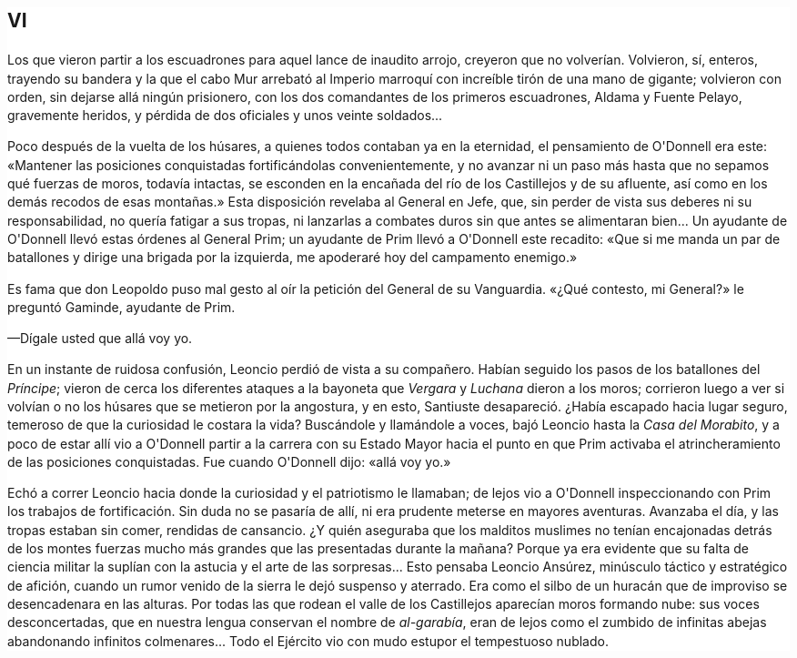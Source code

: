 ## VI

Los que vieron partir a los escuadrones para aquel lance de inaudito arrojo,
creyeron que no volverían. Volvieron, sí, enteros, trayendo su bandera y la que
el cabo Mur arrebató al Imperio marroquí con increíble tirón de una mano de
gigante; volvieron con orden, sin dejarse allá ningún prisionero, con los dos
comandantes de los primeros escuadrones, Aldama y Fuente Pelayo, gravemente
heridos, y pérdida de dos oficiales y unos veinte soldados...

Poco después de la vuelta de los húsares, a quienes todos contaban ya en la
eternidad, el pensamiento de O'Donnell era este: «Mantener las posiciones
conquistadas fortificándolas convenientemente, y no avanzar ni un paso más
hasta que no sepamos qué fuerzas de moros, todavía intactas, se esconden en la
encañada del río de los Castillejos y de su afluente, así como en los demás
recodos de esas montañas.» Esta disposición revelaba al General en Jefe, que,
sin perder de vista sus deberes ni su responsabilidad, no quería fatigar a sus
tropas, ni lanzarlas a combates duros sin que antes se alimentaran bien... Un
ayudante de O'Donnell llevó estas órdenes al General Prim; un ayudante de Prim
llevó a O'Donnell este recadito: «Que si me manda un par de batallones y dirige
una brigada por la izquierda, me apoderaré hoy del campamento enemigo.»

Es fama que don Leopoldo puso mal gesto al oír la petición del General de su
Vanguardia. «¿Qué contesto, mi General?» le preguntó Gaminde, ayudante de Prim.

—Dígale usted que allá voy yo.

En un instante de ruidosa confusión, Leoncio perdió de vista a su compañero.
Habían seguido los pasos de los batallones del *Príncipe*; vieron de cerca los
diferentes ataques a la bayoneta que *Vergara* y *Luchana* dieron a los moros;
corrieron luego a ver si volvían o no los húsares que se metieron por la
angostura, y en esto, Santiuste desapareció. ¿Había escapado hacia lugar
seguro, temeroso de que la curiosidad le costara la vida? Buscándole
y llamándole a voces, bajó Leoncio hasta la *Casa del Morabito*, y a poco de
estar allí vio a O'Donnell partir a la carrera con su Estado Mayor hacia el
punto en que Prim activaba el atrincheramiento de las posiciones conquistadas.
Fue cuando O'Donnell dijo: «allá voy yo.»

Echó a correr Leoncio hacia donde la curiosidad y el patriotismo le llamaban;
de lejos vio a O'Donnell inspeccionando con Prim los trabajos de fortificación.
Sin duda no se pasaría de allí, ni era prudente meterse en mayores aventuras.
Avanzaba el día, y las tropas estaban sin comer, rendidas de cansancio. ¿Y
quién aseguraba que los malditos muslimes no tenían encajonadas detrás de los
montes fuerzas mucho más grandes que las presentadas durante la mañana? Porque
ya era evidente que su falta de ciencia militar la suplían con la astucia y el
arte de las sorpresas... Esto pensaba Leoncio Ansúrez, minúsculo táctico
y estratégico de afición, cuando un rumor venido de la sierra le dejó suspenso
y aterrado. Era como el silbo de un huracán que de improviso se desencadenara
en las alturas. Por todas las que rodean el valle de los Castillejos aparecían
moros formando nube: sus voces desconcertadas, que en nuestra lengua conservan
el nombre de *al-garabía*, eran de lejos como el zumbido de infinitas abejas
abandonando infinitos colmenares... Todo el Ejército vio con mudo estupor el
tempestuoso nublado.
